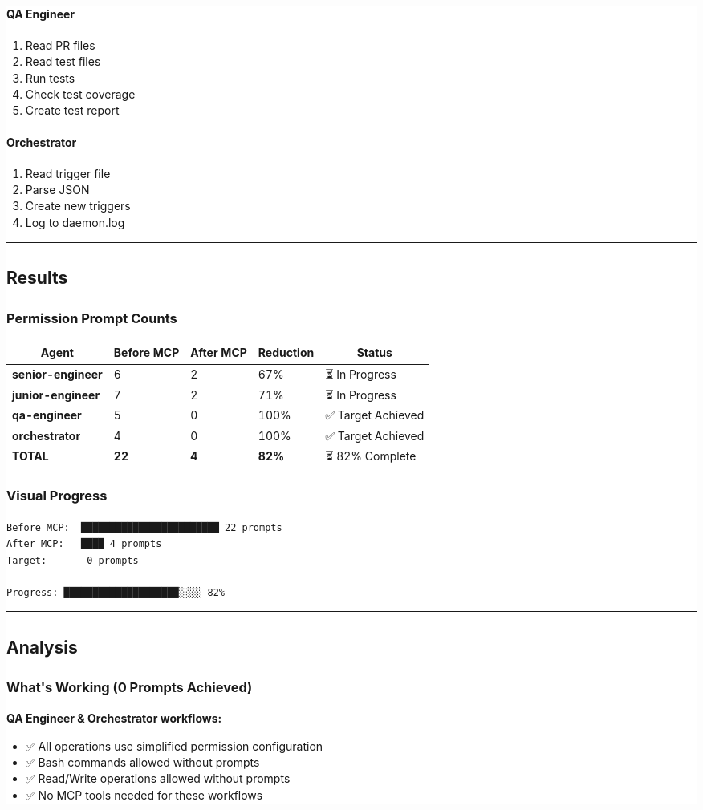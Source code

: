 #### QA Engineer
1. Read PR files
2. Read test files
3. Run tests
4. Check test coverage
5. Create test report

#### Orchestrator
1. Read trigger file
2. Parse JSON
3. Create new triggers
4. Log to daemon.log

---

## Results

### Permission Prompt Counts

| Agent | Before MCP | After MCP | Reduction | Status |
|-------|------------|-----------|-----------|--------|
| **senior-engineer** | 6 | 2 | 67% | ⏳ In Progress |
| **junior-engineer** | 7 | 2 | 71% | ⏳ In Progress |
| **qa-engineer** | 5 | 0 | 100% | ✅ Target Achieved |
| **orchestrator** | 4 | 0 | 100% | ✅ Target Achieved |
| **TOTAL** | **22** | **4** | **82%** | ⏳ 82% Complete |

### Visual Progress

```
Before MCP:  ████████████████████████ 22 prompts
After MCP:   ████ 4 prompts
Target:       0 prompts

Progress: ████████████████████░░░░ 82%
```

---

## Analysis

### What's Working (0 Prompts Achieved)

**QA Engineer & Orchestrator workflows:**
- ✅ All operations use simplified permission configuration
- ✅ Bash commands allowed without prompts
- ✅ Read/Write operations allowed without prompts
- ✅ No MCP tools needed for these workflows
